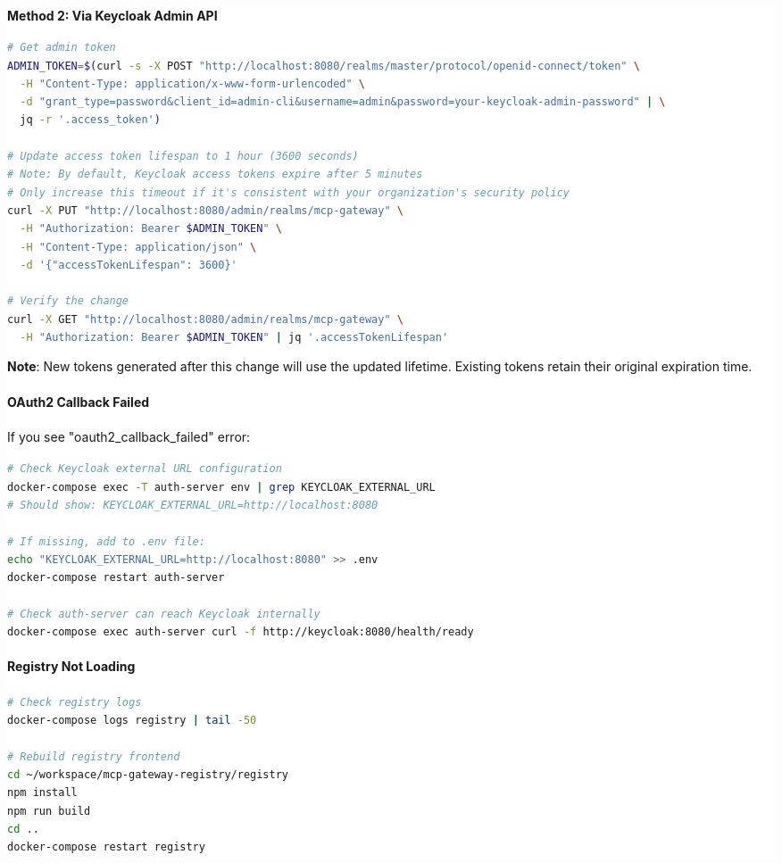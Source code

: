 **Method 2: Via Keycloak Admin API**
```bash
# Get admin token
ADMIN_TOKEN=$(curl -s -X POST "http://localhost:8080/realms/master/protocol/openid-connect/token" \
  -H "Content-Type: application/x-www-form-urlencoded" \
  -d "grant_type=password&client_id=admin-cli&username=admin&password=your-keycloak-admin-password" | \
  jq -r '.access_token')

# Update access token lifespan to 1 hour (3600 seconds)
# Note: By default, Keycloak access tokens expire after 5 minutes
# Only increase this timeout if it's consistent with your organization's security policy
curl -X PUT "http://localhost:8080/admin/realms/mcp-gateway" \
  -H "Authorization: Bearer $ADMIN_TOKEN" \
  -H "Content-Type: application/json" \
  -d '{"accessTokenLifespan": 3600}'

# Verify the change
curl -X GET "http://localhost:8080/admin/realms/mcp-gateway" \
  -H "Authorization: Bearer $ADMIN_TOKEN" | jq '.accessTokenLifespan'
```

**Note**: New tokens generated after this change will use the updated lifetime. Existing tokens retain their original expiration time.

#### OAuth2 Callback Failed
If you see "oauth2_callback_failed" error:

```bash
# Check Keycloak external URL configuration
docker-compose exec -T auth-server env | grep KEYCLOAK_EXTERNAL_URL
# Should show: KEYCLOAK_EXTERNAL_URL=http://localhost:8080

# If missing, add to .env file:
echo "KEYCLOAK_EXTERNAL_URL=http://localhost:8080" >> .env
docker-compose restart auth-server

# Check auth-server can reach Keycloak internally
docker-compose exec auth-server curl -f http://keycloak:8080/health/ready
```

#### Registry Not Loading
```bash
# Check registry logs
docker-compose logs registry | tail -50

# Rebuild registry frontend
cd ~/workspace/mcp-gateway-registry/registry
npm install
npm run build
cd ..
docker-compose restart registry
```
